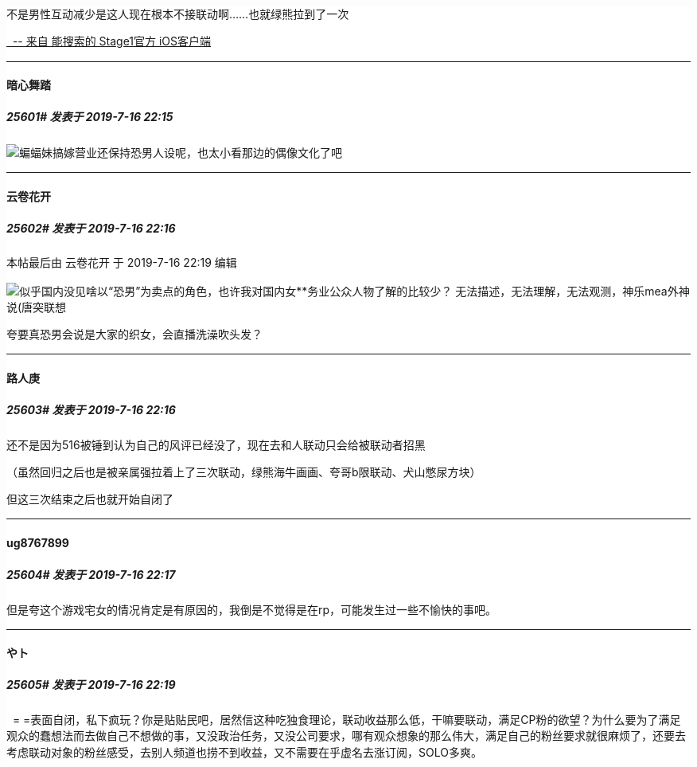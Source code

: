 
不是男性互动减少是这人现在根本不接联动啊……也就绿熊拉到了一次

[  -- 来自 能搜索的 Stage1官方 iOS客户端](https://itunes.apple.com/fi/app/saraba1st/id1221237470?mt=8)


-----

####  暗心舞踏  
##### 25601#       发表于 2019-7-16 22:15


<img src="https://static.saraba1st.com/image/smiley/face2017/049.png" referrerpolicy="no-referrer">蝙蝠妹搞嫁营业还保持恐男人设呢，也太小看那边的偶像文化了吧


-----

####  云卷花开  
##### 25602#       发表于 2019-7-16 22:16


 本帖最后由 云卷花开 于 2019-7-16 22:19 编辑 

<img src="https://static.saraba1st.com/image/smiley/face2017/037.png" referrerpolicy="no-referrer">似乎国内没见啥以“恐男”为卖点的角色，也许我对国内女**务业公众人物了解的比较少？
无法描述，无法理解，无法观测，神乐mea外神说(唐突联想

夸要真恐男会说是大家的织女，会直播洗澡吹头发？


-----

####  路人庚  
##### 25603#       发表于 2019-7-16 22:16


还不是因为516被锤到认为自己的风评已经没了，现在去和人联动只会给被联动者招黑

（虽然回归之后也是被亲属强拉着上了三次联动，绿熊海牛画画、夸哥b限联动、犬山憋尿方块）

但这三次结束之后也就开始自闭了


-----

####  ug8767899  
##### 25604#       发表于 2019-7-16 22:17


但是夸这个游戏宅女的情况肯定是有原因的，我倒是不觉得是在rp，可能发生过一些不愉快的事吧。


-----

####  やト  
##### 25605#       发表于 2019-7-16 22:19


  = =表面自闭，私下疯玩？你是贴贴民吧，居然信这种吃独食理论，联动收益那么低，干嘛要联动，满足CP粉的欲望？为什么要为了满足观众的蠢想法而去做自己不想做的事，又没政治任务，又没公司要求，哪有观众想象的那么伟大，满足自己的粉丝要求就很麻烦了，还要去考虑联动对象的粉丝感受，去别人频道也捞不到收益，又不需要在乎虚名去涨订阅，SOLO多爽。
